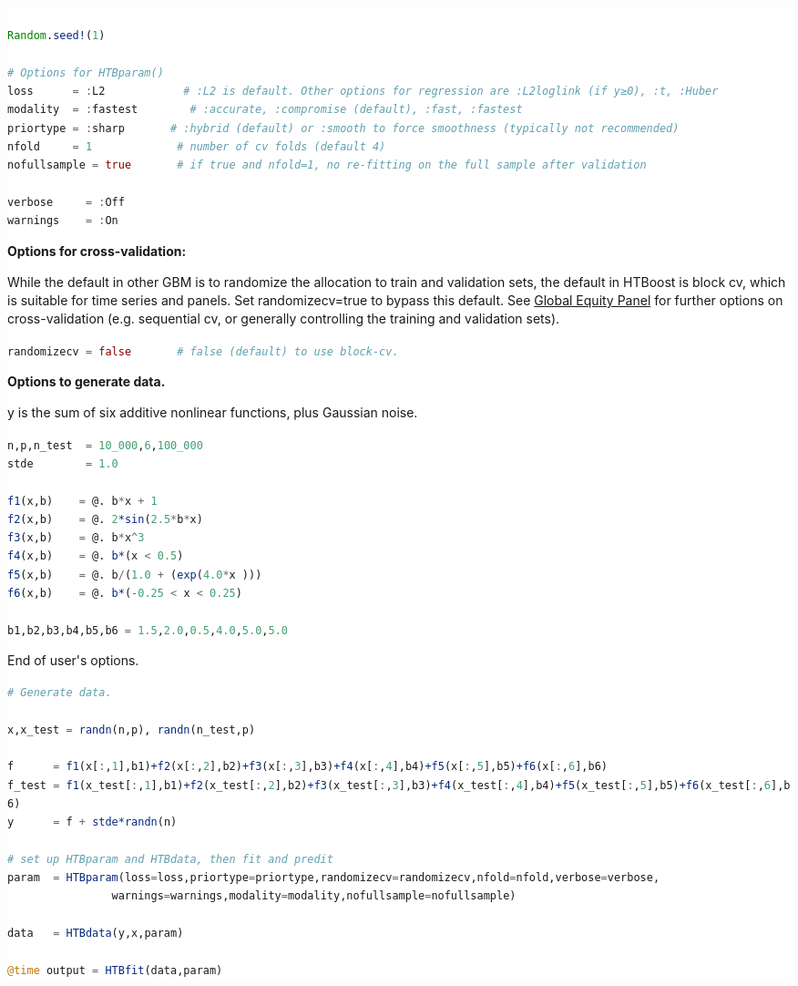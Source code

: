 ```julia

Random.seed!(1)

# Options for HTBparam()
loss      = :L2            # :L2 is default. Other options for regression are :L2loglink (if y≥0), :t, :Huber
modality  = :fastest        # :accurate, :compromise (default), :fast, :fastest 
priortype = :sharp       # :hybrid (default) or :smooth to force smoothness (typically not recommended)
nfold     = 1             # number of cv folds (default 4) 
nofullsample = true       # if true and nfold=1, no re-fitting on the full sample after validation

verbose     = :Off
warnings    = :On
```

**Options for cross-validation:**

While the default in other GBM is to randomize the allocation to train and validation sets,
the default in HTBoost is block cv, which is suitable for time series and panels.
Set randomizecv=true to bypass this default. 
See [Global Equity Panel](../examples/Global_Equity_Panel.md) for further options on cross-validation (e.g. sequential cv, or generally controlling the training and validation sets).

```julia
randomizecv = false       # false (default) to use block-cv. 

```

**Options to generate data.**

y is the sum of six additive nonlinear functions, plus Gaussian noise.

```julia
n,p,n_test  = 10_000,6,100_000
stde        = 1.0

f1(x,b)    = @. b*x + 1 
f2(x,b)    = @. 2*sin(2.5*b*x)  
f3(x,b)    = @. b*x^3
f4(x,b)    = @. b*(x < 0.5) 
f5(x,b)    = @. b/(1.0 + (exp(4.0*x )))
f6(x,b)    = @. b*(-0.25 < x < 0.25) 

b1,b2,b3,b4,b5,b6 = 1.5,2.0,0.5,4.0,5.0,5.0

```

End of user's options.  

```julia
# Generate data.

x,x_test = randn(n,p), randn(n_test,p)

f      = f1(x[:,1],b1)+f2(x[:,2],b2)+f3(x[:,3],b3)+f4(x[:,4],b4)+f5(x[:,5],b5)+f6(x[:,6],b6)
f_test = f1(x_test[:,1],b1)+f2(x_test[:,2],b2)+f3(x_test[:,3],b3)+f4(x_test[:,4],b4)+f5(x_test[:,5],b5)+f6(x_test[:,6],b6)
y      = f + stde*randn(n)

# set up HTBparam and HTBdata, then fit and predit
param  = HTBparam(loss=loss,priortype=priortype,randomizecv=randomizecv,nfold=nfold,verbose=verbose,
                warnings=warnings,modality=modality,nofullsample=nofullsample)

data   = HTBdata(y,x,param)

@time output = HTBfit(data,param)
```